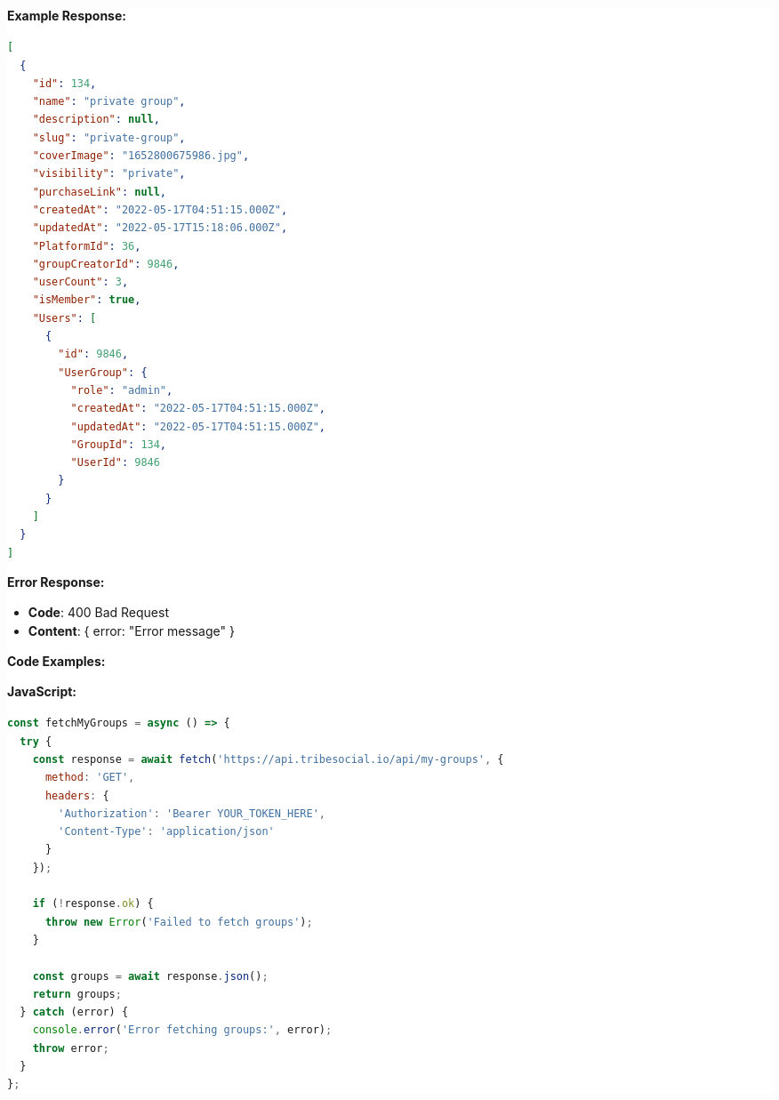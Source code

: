 **Example Response:**
```json
[
  {
    "id": 134,
    "name": "private group",
    "description": null,
    "slug": "private-group",
    "coverImage": "1652800675986.jpg",
    "visibility": "private",
    "purchaseLink": null,
    "createdAt": "2022-05-17T04:51:15.000Z",
    "updatedAt": "2022-05-17T15:18:06.000Z",
    "PlatformId": 36,
    "groupCreatorId": 9846,
    "userCount": 3,
    "isMember": true,
    "Users": [
      {
        "id": 9846,
        "UserGroup": {
          "role": "admin",
          "createdAt": "2022-05-17T04:51:15.000Z",
          "updatedAt": "2022-05-17T04:51:15.000Z",
          "GroupId": 134,
          "UserId": 9846
        }
      }
    ]
  }
]
```

**Error Response:**
- **Code**: 400 Bad Request
- **Content**: { error: "Error message" }

**Code Examples:**

**JavaScript:**
```javascript
const fetchMyGroups = async () => {
  try {
    const response = await fetch('https://api.tribesocial.io/api/my-groups', {
      method: 'GET',
      headers: {
        'Authorization': 'Bearer YOUR_TOKEN_HERE',
        'Content-Type': 'application/json'
      }
    });
    
    if (!response.ok) {
      throw new Error('Failed to fetch groups');
    }
    
    const groups = await response.json();
    return groups;
  } catch (error) {
    console.error('Error fetching groups:', error);
    throw error;
  }
};
```
